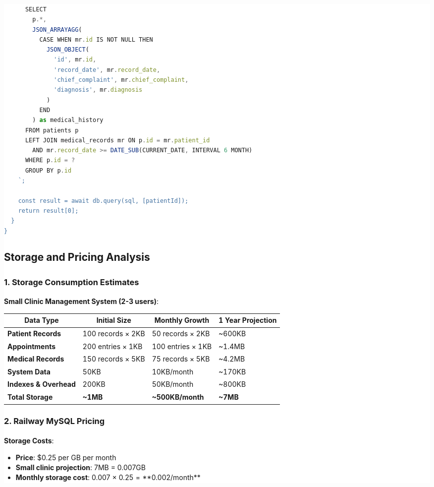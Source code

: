 ```typescript
      SELECT 
        p.*,
        JSON_ARRAYAGG(
          CASE WHEN mr.id IS NOT NULL THEN
            JSON_OBJECT(
              'id', mr.id,
              'record_date', mr.record_date,
              'chief_complaint', mr.chief_complaint,
              'diagnosis', mr.diagnosis
            )
          END
        ) as medical_history
      FROM patients p
      LEFT JOIN medical_records mr ON p.id = mr.patient_id 
        AND mr.record_date >= DATE_SUB(CURRENT_DATE, INTERVAL 6 MONTH)
      WHERE p.id = ?
      GROUP BY p.id
    `;
    
    const result = await db.query(sql, [patientId]);
    return result[0];
  }
}
```

## Storage and Pricing Analysis

### 1. Storage Consumption Estimates

**Small Clinic Management System (2-3 users)**:

| Data Type | Initial Size | Monthly Growth | 1 Year Projection |
|-----------|-------------|----------------|-------------------|
| **Patient Records** | 100 records × 2KB | 50 records × 2KB | ~600KB |
| **Appointments** | 200 entries × 1KB | 100 entries × 1KB | ~1.4MB |
| **Medical Records** | 150 records × 5KB | 75 records × 5KB | ~4.2MB |
| **System Data** | 50KB | 10KB/month | ~170KB |
| **Indexes & Overhead** | 200KB | 50KB/month | ~800KB |
| **Total Storage** | **~1MB** | **~500KB/month** | **~7MB** |

### 2. Railway MySQL Pricing

**Storage Costs**:
- **Price**: $0.25 per GB per month
- **Small clinic projection**: 7MB = 0.007GB
- **Monthly storage cost**: 0.007 × $0.25 = **$0.002/month**
